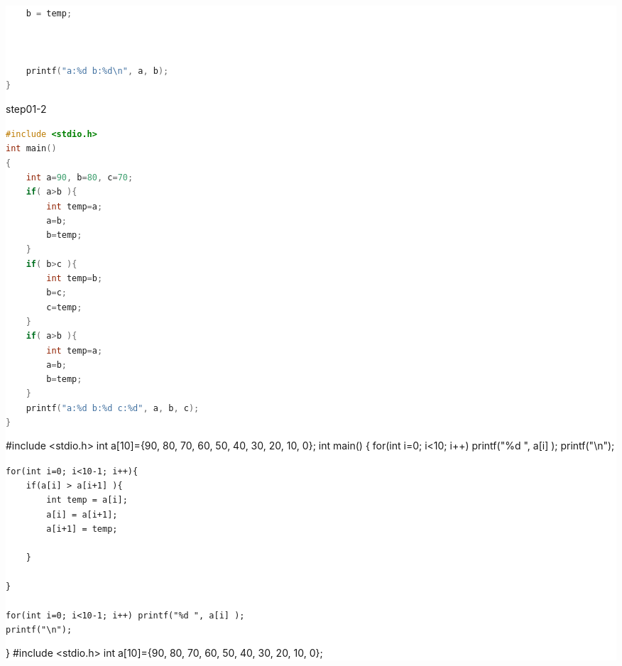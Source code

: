 ```cpp
    b = temp;



    printf("a:%d b:%d\n", a, b);
}
```
step01-2
```cpp
#include <stdio.h>
int main()
{
    int a=90, b=80, c=70;
    if( a>b ){
        int temp=a;
        a=b;
        b=temp;
    }
    if( b>c ){
        int temp=b;
        b=c;
        c=temp;
    }
    if( a>b ){
        int temp=a;
        a=b;
        b=temp;
    }
    printf("a:%d b:%d c:%d", a, b, c);
}
```
#include <stdio.h>
int a[10]={90, 80, 70, 60, 50, 40, 30, 20, 10, 0};
int main()
{
    for(int i=0; i<10; i++) printf("%d ", a[i] );
    printf("\n");


    for(int i=0; i<10-1; i++){
        if(a[i] > a[i+1] ){
            int temp = a[i];
            a[i] = a[i+1];
            a[i+1] = temp;

        }

    }

    for(int i=0; i<10-1; i++) printf("%d ", a[i] );
    printf("\n");

}
#include <stdio.h>
int a[10]={90, 80, 70, 60, 50, 40, 30, 20, 10, 0};
